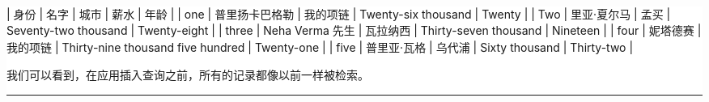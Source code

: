| 身份 | 名字 | 城市 | 薪水 | 年龄 |
| one | 普里扬卡巴格勒 | 我的项链 | Twenty-six thousand | Twenty |
| Two | 里亚·夏尔马 | 孟买 | Seventy-two thousand | Twenty-eight |
| three | Neha Verma 先生 | 瓦拉纳西 | Thirty-seven thousand | Nineteen |
| four | 妮塔德赛 | 我的项链 | Thirty-nine thousand five hundred | Twenty-one |
| five | 普里亚·瓦格 | 乌代浦 | Sixty thousand | Thirty-two |

我们可以看到，在应用插入查询之前，所有的记录都像以前一样被检索。

* * *